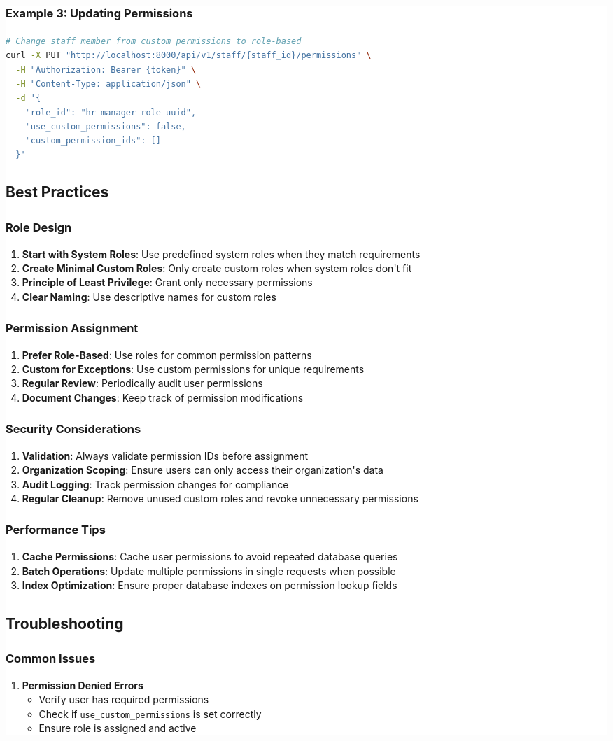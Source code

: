 ### Example 3: Updating Permissions

```bash
# Change staff member from custom permissions to role-based
curl -X PUT "http://localhost:8000/api/v1/staff/{staff_id}/permissions" \
  -H "Authorization: Bearer {token}" \
  -H "Content-Type: application/json" \
  -d '{
    "role_id": "hr-manager-role-uuid",
    "use_custom_permissions": false,
    "custom_permission_ids": []
  }'
```

## Best Practices

### Role Design

1. **Start with System Roles**: Use predefined system roles when they match requirements
2. **Create Minimal Custom Roles**: Only create custom roles when system roles don't fit
3. **Principle of Least Privilege**: Grant only necessary permissions
4. **Clear Naming**: Use descriptive names for custom roles

### Permission Assignment

1. **Prefer Role-Based**: Use roles for common permission patterns
2. **Custom for Exceptions**: Use custom permissions for unique requirements
3. **Regular Review**: Periodically audit user permissions
4. **Document Changes**: Keep track of permission modifications

### Security Considerations

1. **Validation**: Always validate permission IDs before assignment
2. **Organization Scoping**: Ensure users can only access their organization's data
3. **Audit Logging**: Track permission changes for compliance
4. **Regular Cleanup**: Remove unused custom roles and revoke unnecessary permissions

### Performance Tips

1. **Cache Permissions**: Cache user permissions to avoid repeated database queries
2. **Batch Operations**: Update multiple permissions in single requests when possible
3. **Index Optimization**: Ensure proper database indexes on permission lookup fields

## Troubleshooting

### Common Issues

1. **Permission Denied Errors**
   - Verify user has required permissions
   - Check if `use_custom_permissions` is set correctly
   - Ensure role is assigned and active
